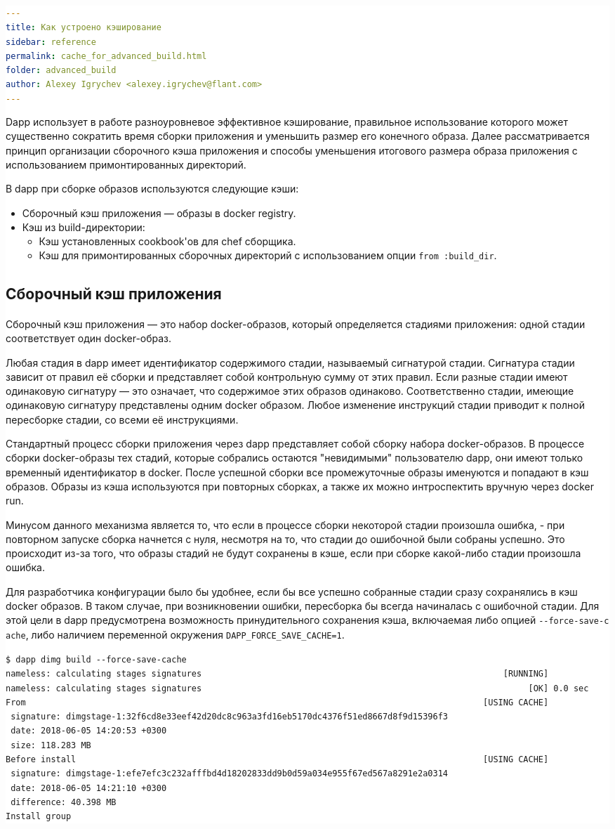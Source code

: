 ```yaml
---
title: Как устроено кэширование
sidebar: reference
permalink: cache_for_advanced_build.html
folder: advanced_build
author: Alexey Igrychev <alexey.igrychev@flant.com>
---
```


Dapp использует в работе разноуровневое эффективное кэширование, правильное использование которого может существенно сократить время сборки приложения и уменьшить размер его конечного образа. Далее рассматривается принцип организации сборочного кэша приложения и способы уменьшения итогового размера образа приложения с использованием примонтированных директорий.

В dapp при сборке образов используются следующие кэши:

* Сборочный кэш приложения — образы в docker registry.
* Кэш из build-директории:
  * Кэш установленных cookbook'ов для chef сборщика.
  * Кэш для примонтированных сборочных директорий с использованием опции `from :build_dir`.

## Сборочный кэш приложения

Сборочный кэш приложения — это набор docker-образов, который определяется стадиями приложения: одной стадии соответствует один docker-образ.

Любая стадия в dapp имеет идентификатор содержимого стадии, называемый сигнатурой стадии. Сигнатура стадии зависит от правил её сборки и представляет собой контрольную сумму от этих правил. Если разные стадии имеют одинаковую сигнатуру — это означает, что содержимое этих образов одинаково. Соответственно стадии, имеющие одинаковую сигнатуру представлены одним docker образом. Любое изменение инструкций стадии приводит к полной пересборке стадии, со всеми её инструкциями.

Стандартный процесс сборки приложения через dapp представляет собой сборку набора docker-образов. В процессе сборки docker-образы тех стадий, которые собрались остаются "невидимыми" пользователю dapp, они имеют только временный идентификатор в docker. После успешной сборки все промежуточные образы именуются и попадают в кэш образов. Образы из кэша используются при повторных сборках, а также их можно интроспектить вручную через docker run.

 Минусом данного механизма является то, что если в процессе сборки некоторой стадии произошла ошибка, - при повторном запуске сборка начнется с нуля, несмотря на то, что стадии до ошибочной были собраны успешно. Это происходит из-за того, что образы стадий не будут сохранены в кэше, если при сборке какой-либо стадии произошла ошибка.
 
 Для разработчика конфигурации было бы удобнее, если бы все успешно собранные стадии сразу сохранялись в кэш docker образов. В таком случае, при возникновении ошибки, пересборка бы всегда начиналась с ошибочной стадии. Для этой цели в dapp предусмотрена возможность принудительного сохранения кэша, включаемая либо опцией `--force-save-cache`, либо наличием переменной окружения `DAPP_FORCE_SAVE_CACHE=1`.
 ```shell
$ dapp dimg build --force-save-cache
nameless: calculating stages signatures                                                            [RUNNING]
nameless: calculating stages signatures                                                                 [OK] 0.0 sec
From                                                                                           [USING CACHE]
  signature: dimgstage-1:32f6cd8e33eef42d20dc8c963a3fd16eb5170dc4376f51ed8667d8f9d15396f3
  date: 2018-06-05 14:20:53 +0300
  size: 118.283 MB
Before install                                                                                 [USING CACHE]
  signature: dimgstage-1:efe7efc3c232afffbd4d18202833dd9b0d59a034e955f67ed567a8291e2a0314
  date: 2018-06-05 14:21:10 +0300
  difference: 40.398 MB
Install group
 ```